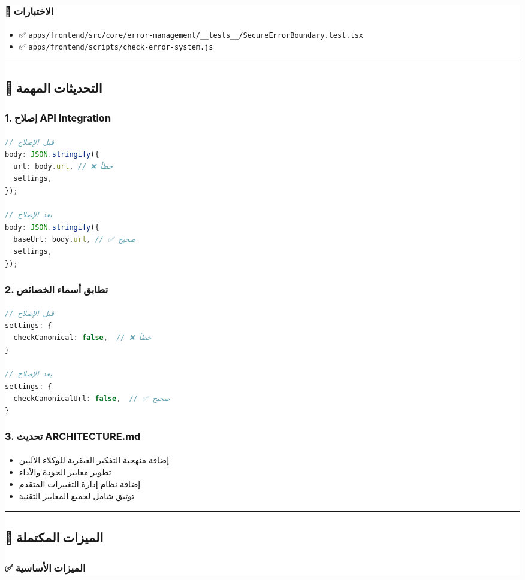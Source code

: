 ### **🧪 الاختبارات**

- ✅ `apps/frontend/src/core/error-management/__tests__/SecureErrorBoundary.test.tsx`
- ✅ `apps/frontend/scripts/check-error-system.js`

---

## 🔄 التحديثات المهمة

### **1. إصلاح API Integration**

```typescript
// قبل الإصلاح
body: JSON.stringify({
  url: body.url, // ❌ خطأ
  settings,
});

// بعد الإصلاح
body: JSON.stringify({
  baseUrl: body.url, // ✅ صحيح
  settings,
});
```

### **2. تطابق أسماء الخصائص**

```typescript
// قبل الإصلاح
settings: {
  checkCanonical: false,  // ❌ خطأ
}

// بعد الإصلاح
settings: {
  checkCanonicalUrl: false,  // ✅ صحيح
}
```

### **3. تحديث ARCHITECTURE.md**

- إضافة منهجية التفكير العبقرية للوكلاء الآليين
- تطوير معايير الجودة والأداء
- إضافة نظام إدارة التغييرات المتقدم
- توثيق شامل لجميع المعايير التقنية

---

## 🎯 الميزات المكتملة

### **✅ الميزات الأساسية**

